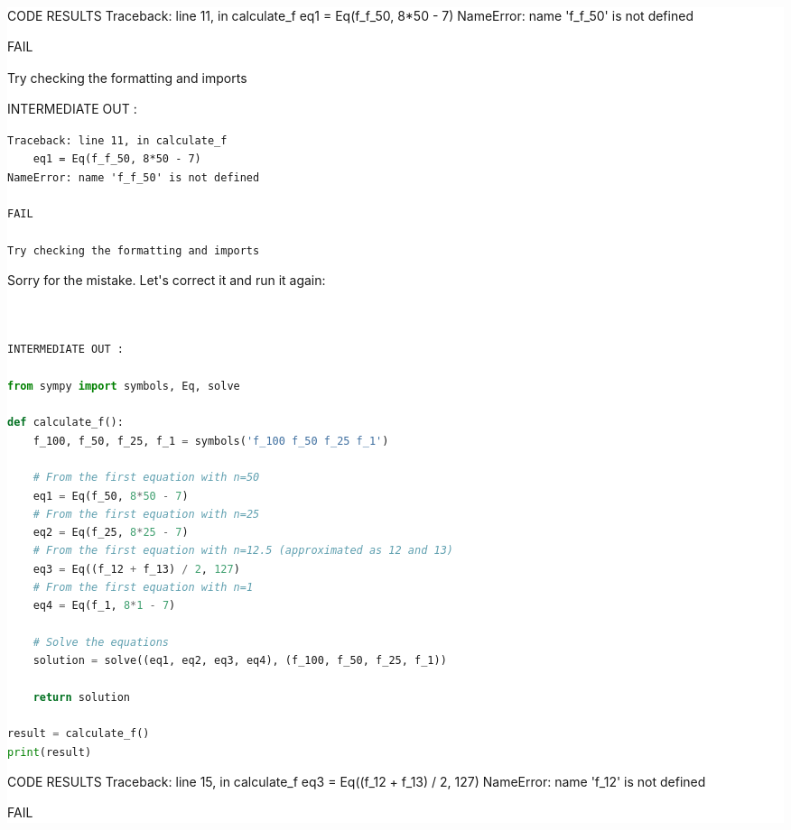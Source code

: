 CODE RESULTS Traceback: line 11, in calculate_f
    eq1 = Eq(f_f_50, 8*50 - 7)
NameError: name 'f_f_50' is not defined

FAIL

Try checking the formatting and imports

INTERMEDIATE OUT :
```output
Traceback: line 11, in calculate_f
    eq1 = Eq(f_f_50, 8*50 - 7)
NameError: name 'f_f_50' is not defined

FAIL

Try checking the formatting and imports
```

Sorry for the mistake. Let's correct it and run it again:

```python


INTERMEDIATE OUT :

from sympy import symbols, Eq, solve

def calculate_f():
    f_100, f_50, f_25, f_1 = symbols('f_100 f_50 f_25 f_1')

    # From the first equation with n=50
    eq1 = Eq(f_50, 8*50 - 7)
    # From the first equation with n=25
    eq2 = Eq(f_25, 8*25 - 7)
    # From the first equation with n=12.5 (approximated as 12 and 13)
    eq3 = Eq((f_12 + f_13) / 2, 127)
    # From the first equation with n=1
    eq4 = Eq(f_1, 8*1 - 7)

    # Solve the equations
    solution = solve((eq1, eq2, eq3, eq4), (f_100, f_50, f_25, f_1))

    return solution

result = calculate_f()
print(result)
```

CODE RESULTS Traceback: line 15, in calculate_f
    eq3 = Eq((f_12 + f_13) / 2, 127)
NameError: name 'f_12' is not defined

FAIL
